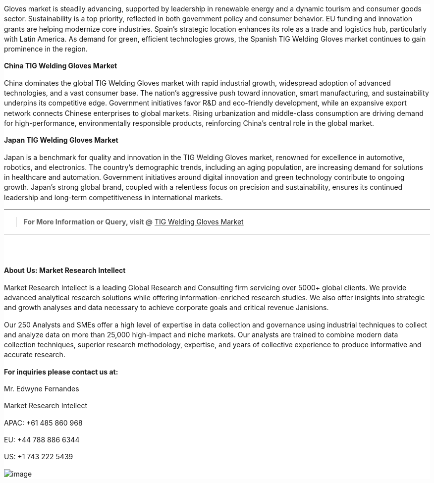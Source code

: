 Gloves market is steadily advancing, supported by leadership in renewable energy and a dynamic tourism and consumer goods sector. Sustainability is a top priority, reflected in both government policy and consumer behavior. EU funding and innovation grants are helping modernize core industries. Spain&rsquo;s strategic location enhances its role as a trade and logistics hub, particularly with Latin America. As demand for green, efficient technologies grows, the Spanish TIG Welding Gloves market continues to gain prominence in the region.</p><p class="" data-start="4977" data-end="5589"><strong data-start="4977" data-end="4998">China TIG Welding Gloves Market</strong></p><p class="" data-start="4977" data-end="5589">China dominates the global TIG Welding Gloves market with rapid industrial growth, widespread adoption of advanced technologies, and a vast consumer base. The nation&rsquo;s aggressive push toward innovation, smart manufacturing, and sustainability underpins its competitive edge. Government initiatives favor R&amp;D and eco-friendly development, while an expansive export network connects Chinese enterprises to global markets. Rising urbanization and middle-class consumption are driving demand for high-performance, environmentally responsible products, reinforcing China&rsquo;s central role in the global market.</p><p class="" data-start="5591" data-end="6162"><strong data-start="5591" data-end="5612">Japan TIG Welding Gloves Market</strong></p><p class="" data-start="5591" data-end="6162">Japan is a benchmark for quality and innovation in the TIG Welding Gloves market, renowned for excellence in automotive, robotics, and electronics. The country&rsquo;s demographic trends, including an aging population, are increasing demand for solutions in healthcare and automation. Government initiatives around digital innovation and green technology contribute to ongoing growth. Japan&rsquo;s strong global brand, coupled with a relentless focus on precision and sustainability, ensures its continued leadership and long-term competitiveness in international markets.</p><hr /><blockquote><p><span class="font-[700]"><strong>For More Information or Query, visit&nbsp;@</strong>&nbsp;</span><span class="font-[700]"><a href="https://www.marketresearchintellect.com/product/tig-welding-gloves-market/?utm_source=Linkedin&utm_medium=019" target="_blank" data-tracking-control-name="article-ssr-frontend-pulse_little-text-block" data-tracking-will-navigate="" data-test-link="">TIG Welding Gloves Market</a></span></p></blockquote><hr /><h3>&nbsp;</h3><p><strong><span class="font-[700]">About Us: Market Research Intellect</span></strong></p><p><span class="">Market Research Intellect is a leading Global Research and Consulting firm servicing over 5000+ global clients. We provide advanced analytical research solutions while offering information-enriched research studies.&nbsp;</span>We also offer insights into strategic and growth analyses and data necessary to achieve corporate goals and critical revenue Janisions.</p><p><span class="">Our 250 Analysts and SMEs offer a high level of expertise in data collection and governance using industrial techniques to collect and analyze data on more than 25,000 high-impact and niche markets. Our analysts are trained to combine modern data collection techniques, superior research methodology, expertise, and years of collective experience to produce informative and accurate research.</span></p><p><strong>For inquiries please contact us at:</strong></p><p>Mr. Edwyne Fernandes</p><p>Market Research Intellect</p><p>APAC: +61 485 860 968</p><p>EU: +44 788 886 6344</p><p>US: +1 743 222 5439</p>
![image](https://github.com/user-attachments/assets/e390786d-1a90-4bb4-95a6-5a6eafe31bcd)

